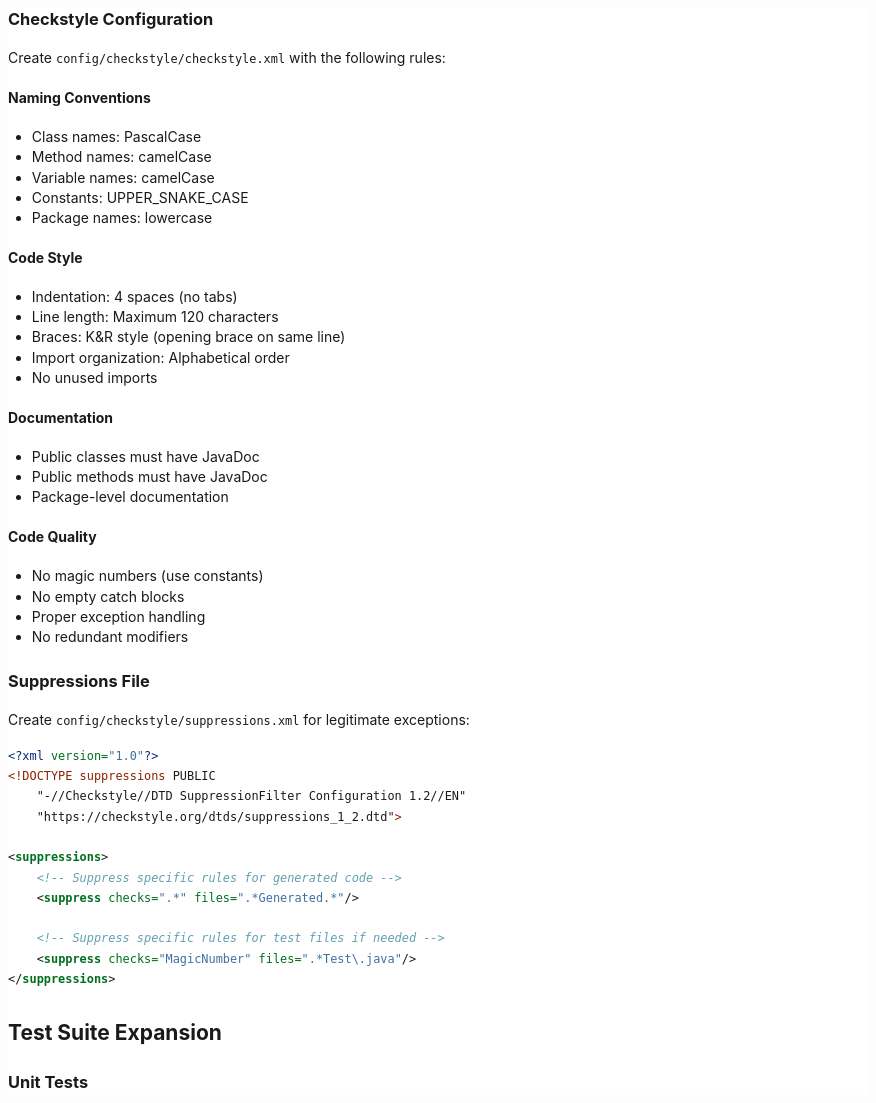### Checkstyle Configuration

Create `config/checkstyle/checkstyle.xml` with the following rules:

#### Naming Conventions
- Class names: PascalCase
- Method names: camelCase
- Variable names: camelCase
- Constants: UPPER_SNAKE_CASE
- Package names: lowercase

#### Code Style
- Indentation: 4 spaces (no tabs)
- Line length: Maximum 120 characters
- Braces: K&R style (opening brace on same line)
- Import organization: Alphabetical order
- No unused imports

#### Documentation
- Public classes must have JavaDoc
- Public methods must have JavaDoc
- Package-level documentation

#### Code Quality
- No magic numbers (use constants)
- No empty catch blocks
- Proper exception handling
- No redundant modifiers

### Suppressions File

Create `config/checkstyle/suppressions.xml` for legitimate exceptions:

```xml
<?xml version="1.0"?>
<!DOCTYPE suppressions PUBLIC
    "-//Checkstyle//DTD SuppressionFilter Configuration 1.2//EN"
    "https://checkstyle.org/dtds/suppressions_1_2.dtd">

<suppressions>
    <!-- Suppress specific rules for generated code -->
    <suppress checks=".*" files=".*Generated.*"/>
    
    <!-- Suppress specific rules for test files if needed -->
    <suppress checks="MagicNumber" files=".*Test\.java"/>
</suppressions>
```

## Test Suite Expansion

### Unit Tests
